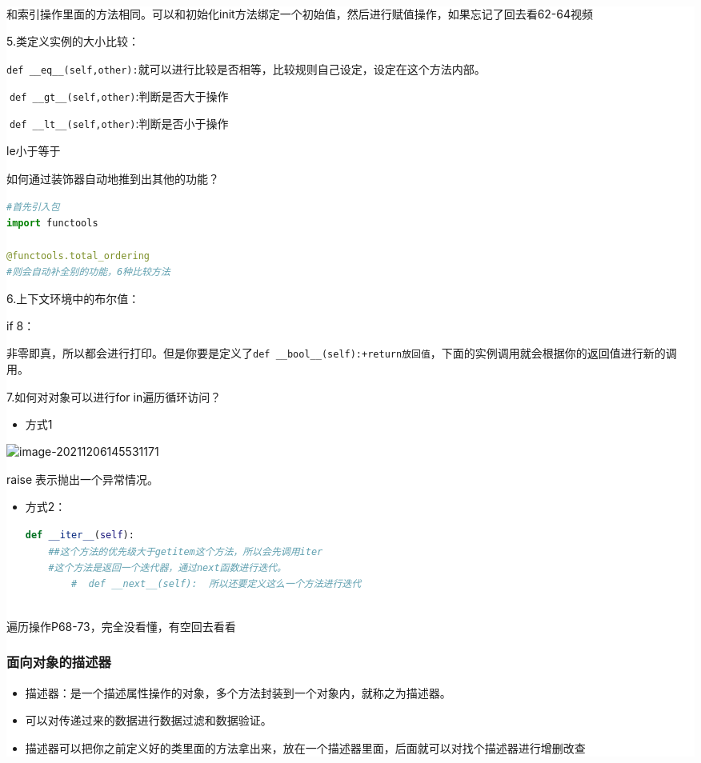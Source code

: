 ​	和索引操作里面的方法相同。可以和初始化init方法绑定一个初始值，然后进行赋值操作，如果忘记了回去看62-64视频



5.类定义实例的大小比较：

​	`def __eq__(self,other):`就可以进行比较是否相等，比较规则自己设定，设定在这个方法内部。

​    `def __gt__(self,other)`:判断是否大于操作

​	`def __lt__(self,other)`:判断是否小于操作

le小于等于

如何通过装饰器自动地推到出其他的功能？

```python
#首先引入包
import functools

@functools.total_ordering
#则会自动补全别的功能，6种比较方法
```



6.上下文环境中的布尔值：

if 8：

非零即真，所以都会进行打印。但是你要是定义了`def __bool__(self):+return放回值`，下面的实例调用就会根据你的返回值进行新的调用。



7.如何对对象可以进行for in遍历循环访问？

- 方式1

![image-20211206145531171](C:\Users\gaohan\AppData\Roaming\Typora\typora-user-images\image-20211206145531171.png)

raise 表示抛出一个异常情况。

- 方式2：

  ```python
  def __iter__(self):
      ##这个方法的优先级大于getitem这个方法，所以会先调用iter
      #这个方法是返回一个迭代器，通过next函数进行迭代。
          #  def __next__(self):  所以还要定义这么一个方法进行迭代
          
  ```

遍历操作P68-73，完全没看懂，有空回去看看



### 面向对象的描述器

- 描述器：是一个描述属性操作的对象，多个方法封装到一个对象内，就称之为描述器。

- 可以对传递过来的数据进行数据过滤和数据验证。

- 描述器可以把你之前定义好的类里面的方法拿出来，放在一个描述器里面，后面就可以对找个描述器进行增删改查
